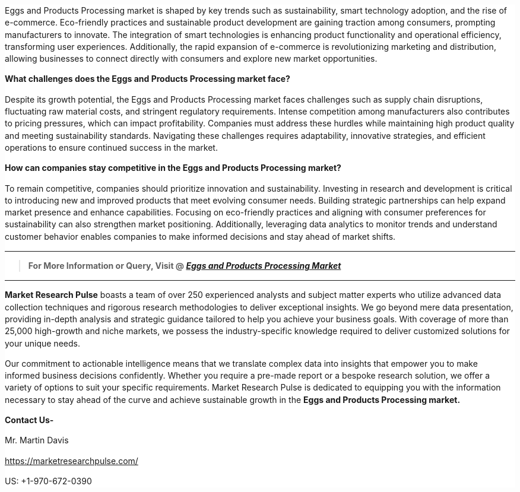 Eggs and Products Processing market is shaped by key trends such as sustainability, smart technology adoption, and the rise of e-commerce. Eco-friendly practices and sustainable product development are gaining traction among consumers, prompting manufacturers to innovate. The integration of smart technologies is enhancing product functionality and operational efficiency, transforming user experiences. Additionally, the rapid expansion of e-commerce is revolutionizing marketing and distribution, allowing businesses to connect directly with consumers and explore new market opportunities.</p><p><strong>What challenges does the Eggs and Products Processing market face?</strong></p><p>Despite its growth potential, the Eggs and Products Processing market faces challenges such as supply chain disruptions, fluctuating raw material costs, and stringent regulatory requirements. Intense competition among manufacturers also contributes to pricing pressures, which can impact profitability. Companies must address these hurdles while maintaining high product quality and meeting sustainability standards. Navigating these challenges requires adaptability, innovative strategies, and efficient operations to ensure continued success in the market.</p><p><strong>How can companies stay competitive in the Eggs and Products Processing market?</strong></p><p>To remain competitive, companies should prioritize innovation and sustainability. Investing in research and development is critical to introducing new and improved products that meet evolving consumer needs. Building strategic partnerships can help expand market presence and enhance capabilities. Focusing on eco-friendly practices and aligning with consumer preferences for sustainability can also strengthen market positioning. Additionally, leveraging data analytics to monitor trends and understand customer behavior enables companies to make informed decisions and stay ahead of market shifts.</p><hr /><blockquote><p><strong>For More Information or Query, Visit @&nbsp;<em><a href="https://marketresearchpulse.com/report/127631/eggs-and-products-processing-market?utm_source=Linkedin&utm_medium=0111">Eggs and Products Processing Market</a></em></strong></p></blockquote><hr /><p><strong>Market Research Pulse</strong> boasts a team of over 250 experienced analysts and subject matter experts who utilize advanced data collection techniques and rigorous research methodologies to deliver exceptional insights. We go beyond mere data presentation, providing in-depth analysis and strategic guidance tailored to help you achieve your business goals. With coverage of more than 25,000 high-growth and niche markets, we possess the industry-specific knowledge required to deliver customized solutions for your unique needs.</p><p>Our commitment to actionable intelligence means that we translate complex data into insights that empower you to make informed business decisions confidently. Whether you require a pre-made report or a bespoke research solution, we offer a variety of options to suit your specific requirements. Market Research Pulse is dedicated to equipping you with the information necessary to stay ahead of the curve and achieve sustainable growth in the <strong>Eggs and Products Processing market.</strong></p><p><strong>Contact Us-</strong></p><p>Mr. Martin Davis</p><p>https://marketresearchpulse.com/</p><p>US: +1-970-672-0390</p>
